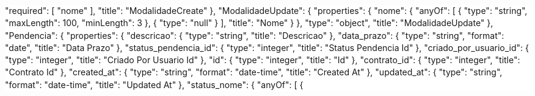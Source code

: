 "required": [
"nome"
],
"title": "ModalidadeCreate"
},
"ModalidadeUpdate": {
"properties": {
"nome": {
"anyOf": [
{
"type": "string",
"maxLength": 100,
"minLength": 3
},
{
"type": "null"
}
],
"title": "Nome"
}
},
"type": "object",
"title": "ModalidadeUpdate"
},
"Pendencia": {
"properties": {
"descricao": {
"type": "string",
"title": "Descricao"
},
"data_prazo": {
"type": "string",
"format": "date",
"title": "Data Prazo"
},
"status_pendencia_id": {
"type": "integer",
"title": "Status Pendencia Id"
},
"criado_por_usuario_id": {
"type": "integer",
"title": "Criado Por Usuario Id"
},
"id": {
"type": "integer",
"title": "Id"
},
"contrato_id": {
"type": "integer",
"title": "Contrato Id"
},
"created_at": {
"type": "string",
"format": "date-time",
"title": "Created At"
},
"updated_at": {
"type": "string",
"format": "date-time",
"title": "Updated At"
},
"status_nome": {
"anyOf": [
{